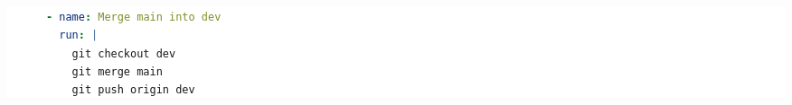 ```yml
      - name: Merge main into dev
        run: |
          git checkout dev
          git merge main
          git push origin dev
```